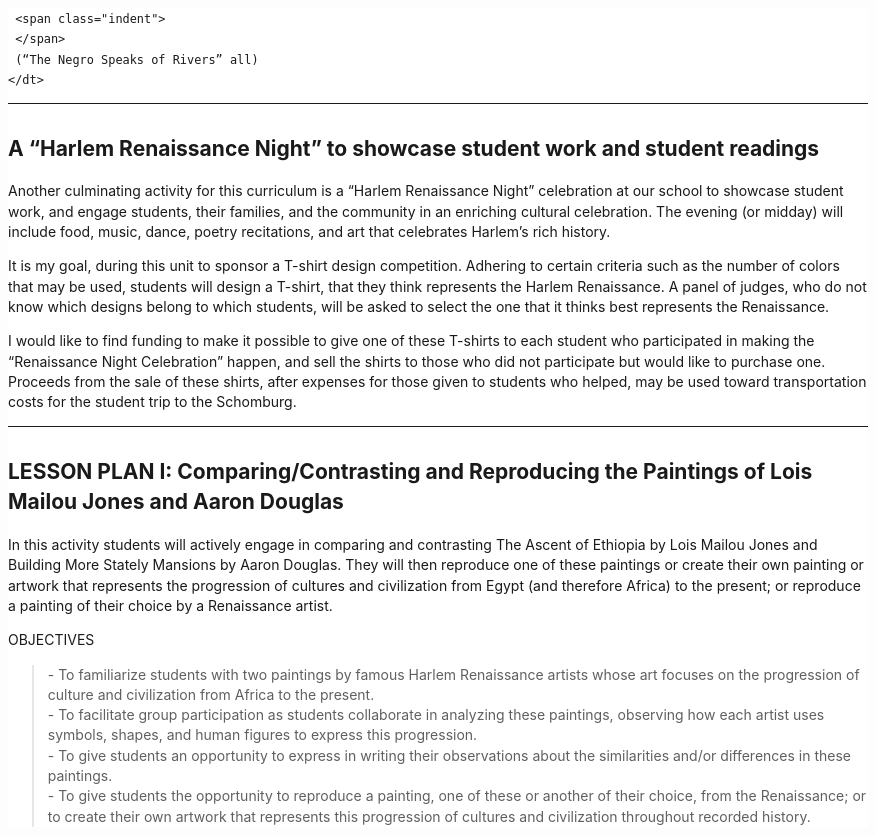      <span class="indent">
     </span>
     (“The Negro Speaks of Rivers” all)
    </dt>
   </font>
  </dl>
 </blockquote>
 <hr/>
 <h2>
  A “Harlem Renaissance Night” to showcase student work and student readings
 </h2>
 Another culminating activity for this curriculum is a “Harlem Renaissance Night” celebration at our school to showcase student work, and engage students, their families, and the community in an enriching cultural celebration.  The evening (or midday) will include food, music, dance, poetry recitations, and art that celebrates Harlem’s rich history.
 <p>
  It is my goal, during this unit to sponsor a T-shirt design competition. Adhering to certain criteria such as the number of colors that may be used, students will design a T-shirt, that they think represents the Harlem Renaissance. A panel of judges, who do not know which designs belong to which students, will be asked to select the one that it thinks best represents the Renaissance.
 </p>
 <p>
  I would like to find funding to make it possible to give one of these T-shirts to each student who participated in making the “Renaissance Night Celebration” happen, and sell the shirts to those who did not participate but would like to purchase one.  Proceeds from the sale of these shirts, after expenses for those given to students who helped, may be used toward transportation costs for the student trip to the Schomburg.
 </p>
<hr/>
 <h2>
  LESSON PLAN  I:  Comparing/Contrasting and Reproducing the Paintings of Lois Mailou Jones and Aaron Douglas
 </h2>
 In this activity students will actively engage in comparing and contrasting The Ascent of Ethiopia by Lois Mailou Jones and Building More Stately Mansions by Aaron Douglas. They will then reproduce one of these paintings or create their own painting or artwork that represents the progression of cultures and civilization from Egypt (and therefore Africa) to the present; or reproduce a painting of their choice by a Renaissance artist.
 <p>
  OBJECTIVES
 </p>
<blockquote>
  <dl>
   <dt>
    - To familiarize students with two paintings by famous Harlem Renaissance artists whose art focuses on the progression of culture and civilization from  Africa to the present.
    <dt>
     - To facilitate group participation as students collaborate in analyzing these paintings, observing how each artist uses symbols, shapes, and human figures to express this progression.
     <dt>
      - To give students an opportunity to express in writing their observations about the similarities and/or differences in these paintings.
      <dt>
       - To give students the opportunity to reproduce a painting, one of these or another of their choice, from the Renaissance; or to create their own artwork that represents this progression of cultures and civilization throughout recorded history.
      </dt>
     </dt>
    </dt>
   </dt>
  </dl>
 </blockquote>